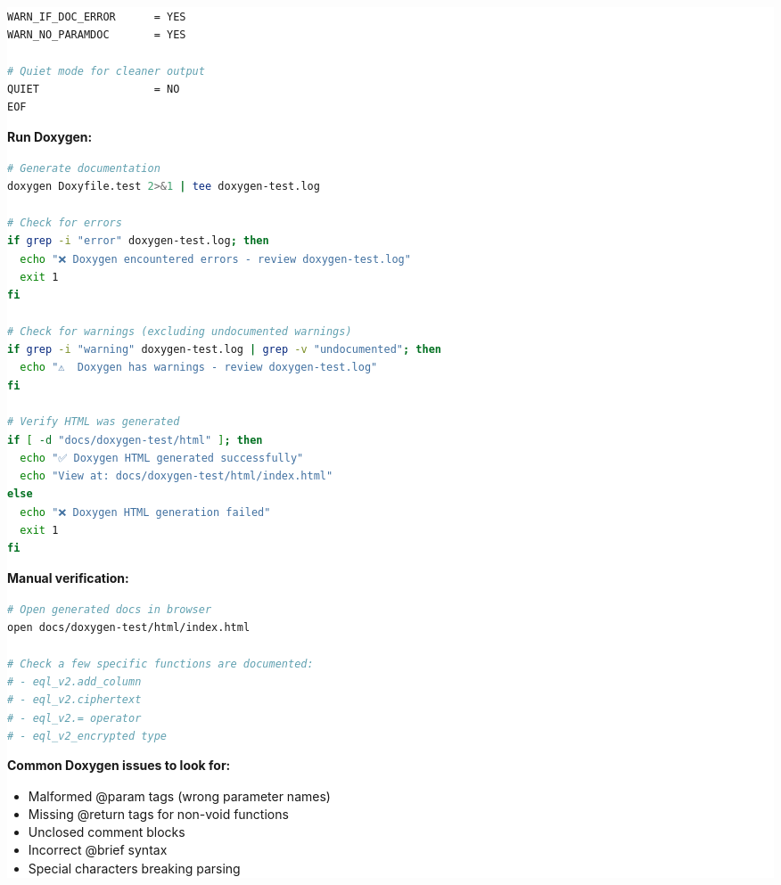 ```bash
WARN_IF_DOC_ERROR      = YES
WARN_NO_PARAMDOC       = YES

# Quiet mode for cleaner output
QUIET                  = NO
EOF
```

**Run Doxygen:**
```bash
# Generate documentation
doxygen Doxyfile.test 2>&1 | tee doxygen-test.log

# Check for errors
if grep -i "error" doxygen-test.log; then
  echo "❌ Doxygen encountered errors - review doxygen-test.log"
  exit 1
fi

# Check for warnings (excluding undocumented warnings)
if grep -i "warning" doxygen-test.log | grep -v "undocumented"; then
  echo "⚠️  Doxygen has warnings - review doxygen-test.log"
fi

# Verify HTML was generated
if [ -d "docs/doxygen-test/html" ]; then
  echo "✅ Doxygen HTML generated successfully"
  echo "View at: docs/doxygen-test/html/index.html"
else
  echo "❌ Doxygen HTML generation failed"
  exit 1
fi
```

**Manual verification:**
```bash
# Open generated docs in browser
open docs/doxygen-test/html/index.html

# Check a few specific functions are documented:
# - eql_v2.add_column
# - eql_v2.ciphertext
# - eql_v2.= operator
# - eql_v2_encrypted type
```

**Common Doxygen issues to look for:**
- Malformed @param tags (wrong parameter names)
- Missing @return tags for non-void functions
- Unclosed comment blocks
- Incorrect @brief syntax
- Special characters breaking parsing
